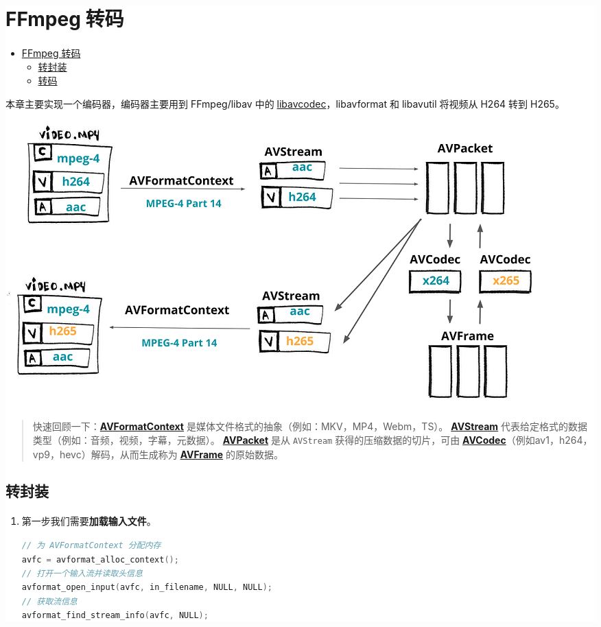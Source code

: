 # FFmpeg 转码

- [FFmpeg 转码](#ffmpeg-转码)
  - [转封装](#转封装)
  - [转码](#转码)

本章主要实现一个编码器，编码器主要用到 FFmpeg/libav 中的 [libavcodec](https://ffmpeg.org/libavcodec.html)，libavformat 和 libavutil 将视频从 H264 转到 H265。

![media transcoding flow](./Img/transcoding_flow.png)

> 快速回顾一下：[**AVFormatContext**](https://www.ffmpeg.org/doxygen/trunk/structAVFormatContext.html) 是媒体文件格式的抽象（例如：MKV，MP4，Webm，TS）。 [**AVStream**](https://www.ffmpeg.org/doxygen/trunk/structAVStream.html) 代表给定格式的数据类型（例如：音频，视频，字幕，元数据）。 [**AVPacket**](https://www.ffmpeg.org/doxygen/trunk/structAVPacket.html) 是从 `AVStream` 获得的压缩数据的切片，可由 [**AVCodec**](https://www.ffmpeg.org/doxygen/trunk/structAVCodec.html)（例如av1，h264，vp9，hevc）解码，从而生成称为 [**AVFrame**](https://www.ffmpeg.org/doxygen/trunk/structAVFrame.html) 的原始数据。 

## 转封装

1. 第一步我们需要**加载输入文件**。

    ```cpp
    // 为 AVFormatContext 分配内存
    avfc = avformat_alloc_context();
    // 打开一个输入流并读取头信息
    avformat_open_input(avfc, in_filename, NULL, NULL);
    // 获取流信息
    avformat_find_stream_info(avfc, NULL);
    ```

